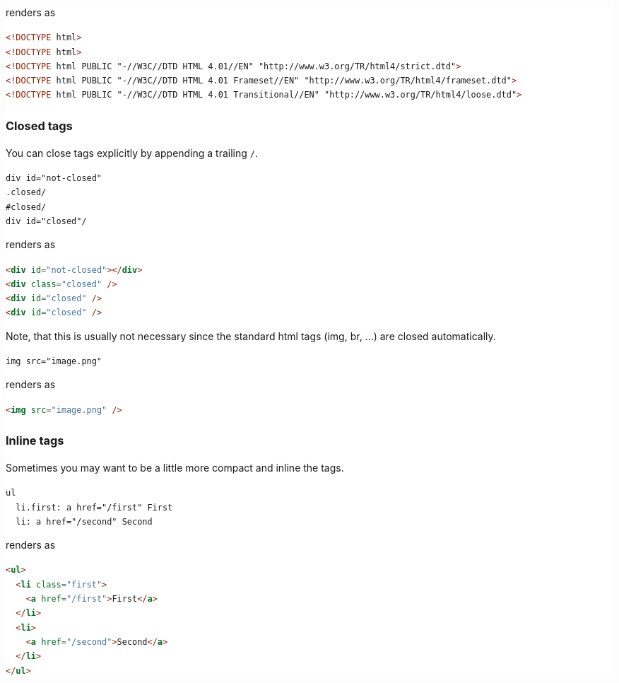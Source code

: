 renders as

~~~ html
<!DOCTYPE html>
<!DOCTYPE html>
<!DOCTYPE html PUBLIC "-//W3C//DTD HTML 4.01//EN" "http://www.w3.org/TR/html4/strict.dtd">
<!DOCTYPE html PUBLIC "-//W3C//DTD HTML 4.01 Frameset//EN" "http://www.w3.org/TR/html4/frameset.dtd">
<!DOCTYPE html PUBLIC "-//W3C//DTD HTML 4.01 Transitional//EN" "http://www.w3.org/TR/html4/loose.dtd">
~~~

### Closed tags

You can close tags explicitly by appending a trailing `/`.

~~~ slim
div id="not-closed"
.closed/
#closed/
div id="closed"/
~~~

renders as

~~~ html
<div id="not-closed"></div>
<div class="closed" />
<div id="closed" />
<div id="closed" />
~~~

Note, that this is usually not necessary since the standard html tags (img, br, ...) are closed automatically.

~~~ slim
img src="image.png"
~~~

renders as

~~~ html
<img src="image.png" />
~~~

### Inline tags

Sometimes you may want to be a little more compact and inline the tags.

~~~ slim
ul
  li.first: a href="/first" First
  li: a href="/second" Second
~~~

renders as

~~~ html
<ul>
  <li class="first">
    <a href="/first">First</a>
  </li>
  <li>
    <a href="/second">Second</a>
  </li>
</ul>
~~~
